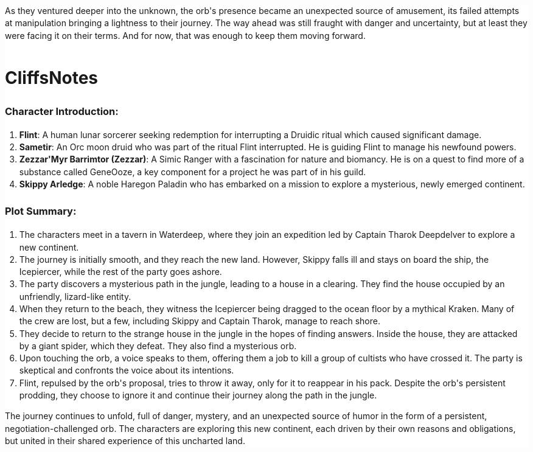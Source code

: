 As they ventured deeper into the unknown, the orb's presence became an unexpected source of amusement, its failed attempts at manipulation bringing a lightness to their journey. The way ahead was still fraught with danger and uncertainty, but at least they were facing it on their terms. And for now, that was enough to keep them moving forward.

# CliffsNotes

### Character Introduction:
1. **Flint**: A human lunar sorcerer seeking redemption for interrupting a Druidic ritual which caused significant damage.
2. **Sametir**: An Orc moon druid who was part of the ritual Flint interrupted. He is guiding Flint to manage his newfound powers.
3. **Zezzar'Myr Barrimtor (Zezzar)**: A Simic Ranger with a fascination for nature and biomancy. He is on a quest to find more of a substance called GeneOoze, a key component for a project he was part of in his guild.
4. **Skippy Arledge**: A noble Haregon Paladin who has embarked on a mission to explore a mysterious, newly emerged continent. 

### Plot Summary:

1. The characters meet in a tavern in Waterdeep, where they join an expedition led by Captain Tharok Deepdelver to explore a new continent.
2. The journey is initially smooth, and they reach the new land. However, Skippy falls ill and stays on board the ship, the Icepiercer, while the rest of the party goes ashore.
3. The party discovers a mysterious path in the jungle, leading to a house in a clearing. They find the house occupied by an unfriendly, lizard-like entity.
4. When they return to the beach, they witness the Icepiercer being dragged to the ocean floor by a mythical Kraken. Many of the crew are lost, but a few, including Skippy and Captain Tharok, manage to reach shore.
5. They decide to return to the strange house in the jungle in the hopes of finding answers. Inside the house, they are attacked by a giant spider, which they defeat. They also find a mysterious orb.
6. Upon touching the orb, a voice speaks to them, offering them a job to kill a group of cultists who have crossed it. The party is skeptical and confronts the voice about its intentions.
7. Flint, repulsed by the orb's proposal, tries to throw it away, only for it to reappear in his pack. Despite the orb's persistent prodding, they choose to ignore it and continue their journey along the path in the jungle.

The journey continues to unfold, full of danger, mystery, and an unexpected source of humor in the form of a persistent, negotiation-challenged orb. The characters are exploring this new continent, each driven by their own reasons and obligations, but united in their shared experience of this uncharted land.

